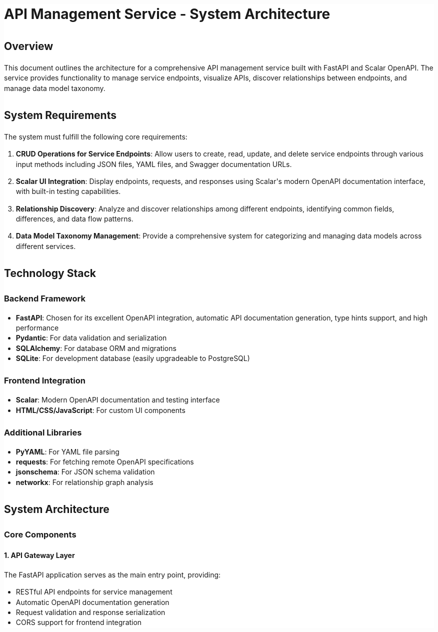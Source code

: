 # API Management Service - System Architecture

## Overview

This document outlines the architecture for a comprehensive API management service built with FastAPI and Scalar OpenAPI. The service provides functionality to manage service endpoints, visualize APIs, discover relationships between endpoints, and manage data model taxonomy.

## System Requirements

The system must fulfill the following core requirements:

1. **CRUD Operations for Service Endpoints**: Allow users to create, read, update, and delete service endpoints through various input methods including JSON files, YAML files, and Swagger documentation URLs.

2. **Scalar UI Integration**: Display endpoints, requests, and responses using Scalar's modern OpenAPI documentation interface, with built-in testing capabilities.

3. **Relationship Discovery**: Analyze and discover relationships among different endpoints, identifying common fields, differences, and data flow patterns.

4. **Data Model Taxonomy Management**: Provide a comprehensive system for categorizing and managing data models across different services.

## Technology Stack

### Backend Framework
- **FastAPI**: Chosen for its excellent OpenAPI integration, automatic API documentation generation, type hints support, and high performance
- **Pydantic**: For data validation and serialization
- **SQLAlchemy**: For database ORM and migrations
- **SQLite**: For development database (easily upgradeable to PostgreSQL)

### Frontend Integration
- **Scalar**: Modern OpenAPI documentation and testing interface
- **HTML/CSS/JavaScript**: For custom UI components

### Additional Libraries
- **PyYAML**: For YAML file parsing
- **requests**: For fetching remote OpenAPI specifications
- **jsonschema**: For JSON schema validation
- **networkx**: For relationship graph analysis

## System Architecture

### Core Components

#### 1. API Gateway Layer
The FastAPI application serves as the main entry point, providing:
- RESTful API endpoints for service management
- Automatic OpenAPI documentation generation
- Request validation and response serialization
- CORS support for frontend integration
